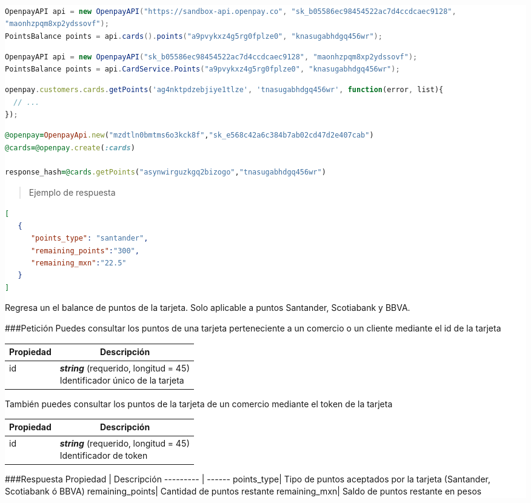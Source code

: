 ```java
OpenpayAPI api = new OpenpayAPI("https://sandbox-api.openpay.co", "sk_b05586ec98454522ac7d4ccdcaec9128",
"maonhzpqm8xp2ydssovf");
PointsBalance points = api.cards().points("a9pvykxz4g5rg0fplze0", "knasugabhdgq456wr");
```

```csharp
OpenpayAPI api = new OpenpayAPI("sk_b05586ec98454522ac7d4ccdcaec9128", "maonhzpqm8xp2ydssovf");
PointsBalance points = api.CardService.Points("a9pvykxz4g5rg0fplze0", "knasugabhdgq456wr");
```

```javascript
openpay.customers.cards.getPoints('ag4nktpdzebjiye1tlze', 'tnasugabhdgq456wr', function(error, list){
  // ...
});
```

```ruby
@openpay=OpenpayApi.new("mzdtln0bmtms6o3kck8f","sk_e568c42a6c384b7ab02cd47d2e407cab")
@cards=@openpay.create(:cards)

response_hash=@cards.getPoints("asynwirguzkgq2bizogo","tnasugabhdgq456wr")
```

> Ejemplo de respuesta

```json
[
   {
      "points_type": "santander",
      "remaining_points":"300",
      "remaining_mxn":"22.5"
   }
]
```

Regresa un el balance de puntos de la tarjeta. Solo aplicable a puntos Santander, Scotiabank y BBVA.

###Petición
Puedes consultar los puntos de una tarjeta perteneciente a un comercio o un cliente mediante el id de la tarjeta

Propiedad | Descripción
--------- | ------
id| ***string*** (requerido, longitud = 45) <br/> Identificador único de la tarjeta

También puedes consultar los puntos de la tarjeta de un comercio mediante el token de la tarjeta

Propiedad | Descripción
--------- | ------
id| ***string*** (requerido, longitud = 45) <br/> Identificador de token


###Respuesta
Propiedad | Descripción
--------- | ------
points_type|  Tipo de puntos aceptados por la tarjeta (Santander, Scotiabank ó BBVA)
remaining_points| Cantidad de puntos restante
remaining_mxn| Saldo de puntos restante en pesos
